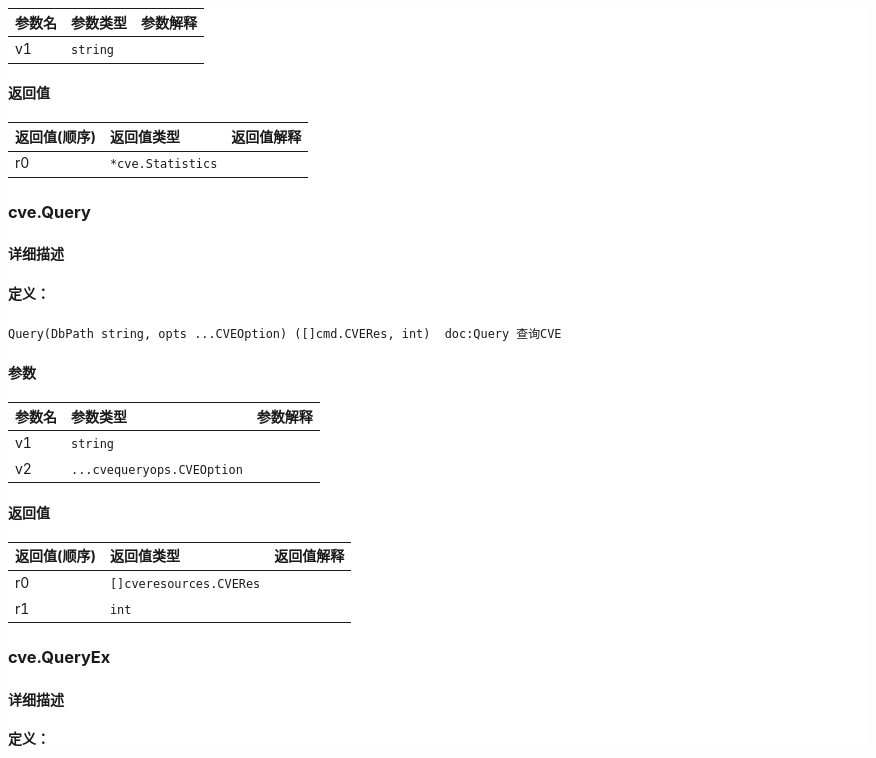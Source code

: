 |参数名|参数类型|参数解释|
|:-----------|:---------- |:-----------|
| v1 | `string` |   |





#### 返回值

|返回值(顺序)|返回值类型|返回值解释|
|:-----------|:---------- |:-----------|
| r0 | `*cve.Statistics` |   |


 
### cve.Query



#### 详细描述



#### 定义：

`Query(DbPath string, opts ...CVEOption) ([]cmd.CVERes, int)  doc:Query 查询CVE`


#### 参数

|参数名|参数类型|参数解释|
|:-----------|:---------- |:-----------|
| v1 | `string` |   |
| v2 | `...cvequeryops.CVEOption` |   |





#### 返回值

|返回值(顺序)|返回值类型|返回值解释|
|:-----------|:---------- |:-----------|
| r0 | `[]cveresources.CVERes` |   |
| r1 | `int` |   |


 
### cve.QueryEx



#### 详细描述



#### 定义：
